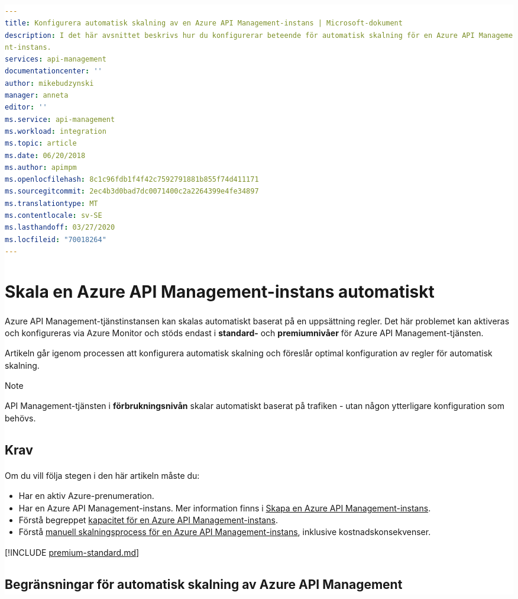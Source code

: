 ```yaml
---
title: Konfigurera automatisk skalning av en Azure API Management-instans | Microsoft-dokument
description: I det här avsnittet beskrivs hur du konfigurerar beteende för automatisk skalning för en Azure API Management-instans.
services: api-management
documentationcenter: ''
author: mikebudzynski
manager: anneta
editor: ''
ms.service: api-management
ms.workload: integration
ms.topic: article
ms.date: 06/20/2018
ms.author: apimpm
ms.openlocfilehash: 8c1c96fdb1f4f42c7592791881b855f74d411171
ms.sourcegitcommit: 2ec4b3d0bad7dc0071400c2a2264399e4fe34897
ms.translationtype: MT
ms.contentlocale: sv-SE
ms.lasthandoff: 03/27/2020
ms.locfileid: "70018264"
---
```

# <a name="automatically-scale-an-azure-api-management-instance"></a>Skala en Azure API Management-instans automatiskt  

Azure API Management-tjänstinstansen kan skalas automatiskt baserat på en uppsättning regler. Det här problemet kan aktiveras och konfigureras via Azure Monitor och stöds endast i **standard-** och **premiumnivåer** för Azure API Management-tjänsten.

Artikeln går igenom processen att konfigurera automatisk skalning och föreslår optimal konfiguration av regler för automatisk skalning.

> [!NOTE]
> API Management-tjänsten i **förbrukningsnivån** skalar automatiskt baserat på trafiken - utan någon ytterligare konfiguration som behövs.

## <a name="prerequisites"></a>Krav

Om du vill följa stegen i den här artikeln måste du:

+ Har en aktiv Azure-prenumeration.
+ Har en Azure API Management-instans. Mer information finns i [Skapa en Azure API Management-instans](get-started-create-service-instance.md).
+ Förstå begreppet [kapacitet för en Azure API Management-instans](api-management-capacity.md).
+ Förstå [manuell skalningsprocess för en Azure API Management-instans](upgrade-and-scale.md), inklusive kostnadskonsekvenser.

[!INCLUDE [premium-standard.md](../../includes/api-management-availability-premium-standard.md)]

## <a name="azure-api-management-autoscale-limitations"></a>Begränsningar för automatisk skalning av Azure API Management
